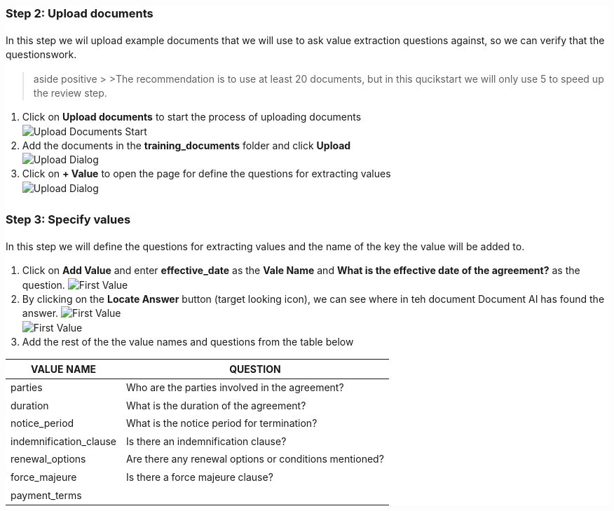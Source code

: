 ### Step 2: Upload documents
In this step we wil upload example documents that we will use to ask value extraction questions against, so we can verify that the questionswork.  
> aside positive
    >
    >The recommendation is to use at least 20 documents, but in this qucikstart we will only use 5 to speed up the review step.  
1. Click on **Upload documents** to start the process of uploading documents  
![Upload Documents Start](assets/start_upload.png)  
2. Add the documents in the **training_documents** folder and click **Upload**  
![Upload Dialog](assets/upload_dialog.png)  
3. Click on **+ Value** to open the page for define the questions for extracting values  
![Upload Dialog](assets/start_define_values.png)  

### Step 3: Specify values
In this step we will define the questions for extracting values and the name of the key the value will be added to.  
1. Click on **Add Value** and enter **effective_date** as the **Vale Name** and  **What is the effective date of the agreement?** as the question.
![First Value](assets/adding_first_value.png)  
2. By clicking on the **Locate Answer** button (target looking icon), we can see where in teh document Document AI has found the answer.
![First Value](assets/locate_first_value.png)  
![First Value](assets/first_value_location.png)  
3. Add the rest of the the value names and questions from the table below   
<table>
    <thead>
        <tr>
            <th>VALUE NAME</th>
            <th>QUESTION</th>
        </tr>
    </thead>
    <tbody>
        <tr>
            <td>parties</td>
            <td>Who are the parties involved in the agreement?</td>
        </tr>
        <tr>
            <td>duration</td>
            <td>What is the duration of the agreement?</td>
        </tr>
        <tr>
            <td>notice_period</td>
            <td>What is the notice period for termination?</td>
        </tr>
        <tr>
            <td>indemnification_clause</td>
            <td>Is there an indemnification clause?</td>
        </tr>
        <tr>
            <td>renewal_options</td>
            <td>Are there any renewal options or conditions mentioned?</td>
        </tr>
        <tr>
            <td>force_majeure</td>
            <td>Is there a force majeure clause?</td>
        </tr>
        <tr>
            <td>payment_terms</td>